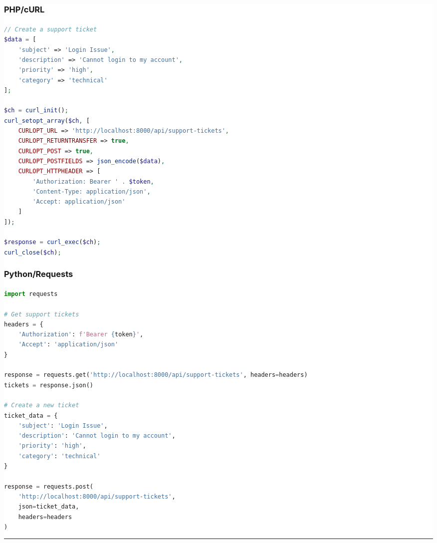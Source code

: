 ```javascript
```

### PHP/cURL
```php
// Create a support ticket
$data = [
    'subject' => 'Login Issue',
    'description' => 'Cannot login to my account',
    'priority' => 'high',
    'category' => 'technical'
];

$ch = curl_init();
curl_setopt_array($ch, [
    CURLOPT_URL => 'http://localhost:8000/api/support-tickets',
    CURLOPT_RETURNTRANSFER => true,
    CURLOPT_POST => true,
    CURLOPT_POSTFIELDS => json_encode($data),
    CURLOPT_HTTPHEADER => [
        'Authorization: Bearer ' . $token,
        'Content-Type: application/json',
        'Accept: application/json'
    ]
]);

$response = curl_exec($ch);
curl_close($ch);
```

### Python/Requests
```python
import requests

# Get support tickets
headers = {
    'Authorization': f'Bearer {token}',
    'Accept': 'application/json'
}

response = requests.get('http://localhost:8000/api/support-tickets', headers=headers)
tickets = response.json()

# Create a new ticket
ticket_data = {
    'subject': 'Login Issue',
    'description': 'Cannot login to my account',
    'priority': 'high',
    'category': 'technical'
}

response = requests.post(
    'http://localhost:8000/api/support-tickets',
    json=ticket_data,
    headers=headers
)
```

---